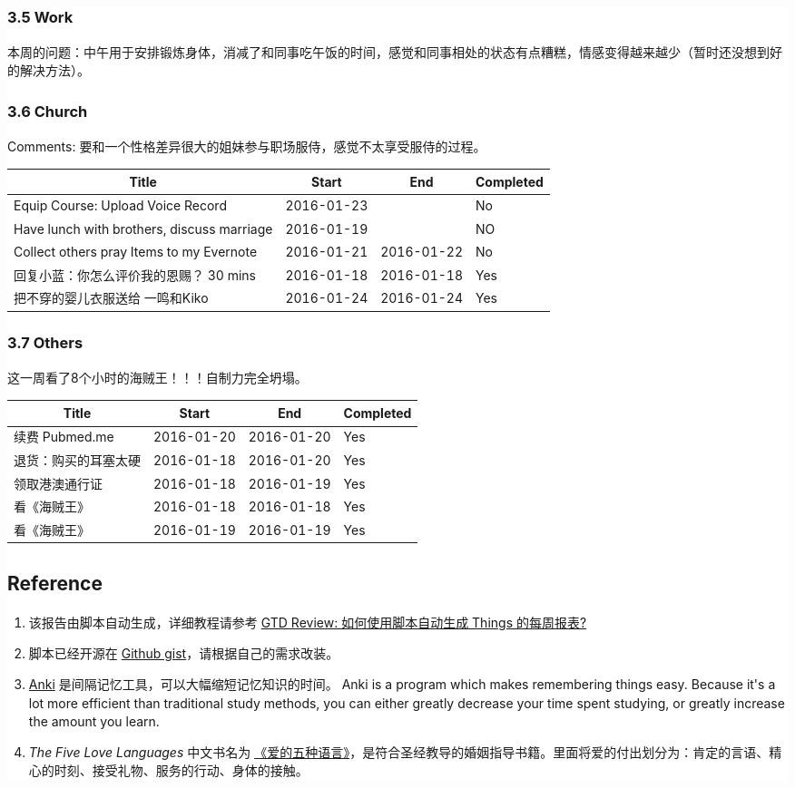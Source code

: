 



### 3.5 Work

本周的问题：中午用于安排锻炼身体，消减了和同事吃午饭的时间，感觉和同事相处的状态有点糟糕，情感变得越来越少（暂时还没想到好的解决方法）。




### 3.6 Church

Comments: 要和一个性格差异很大的姐妹参与职场服侍，感觉不太享受服侍的过程。


| Title                                       |  Start       |  End         |  Completed |
|-------------------------------------------- | ------------ | ------------ | -----------|
| Equip Course: Upload Voice Record           |  2016-01-23  |              |  No    |
| Have lunch with brothers, discuss marriage  |  2016-01-19  |              |  NO       |
| Collect others pray Items to my Evernote    |  2016-01-21  |  2016-01-22  |  No        |
| 回复小蓝：你怎么评价我的恩赐？ 30 mins      |  2016-01-18  |  2016-01-18  |  Yes       |
| 把不穿的婴儿衣服送给 一鸣和Kiko             |  2016-01-24  |  2016-01-24  |  Yes       |



### 3.7 Others

这一周看了8个小时的海贼王！！！自制力完全坍塌。


| Title                 |  Start       |  End         |  Completed |
|---------------------- | ------------ | ------------ | -----------|
| 续费 Pubmed.me        |  2016-01-20  |  2016-01-20  |  Yes       |
| 退货：购买的耳塞太硬  |  2016-01-18  |  2016-01-20  |  Yes       |
| 领取港澳通行证        |  2016-01-18  |  2016-01-19  |  Yes       |
| 看《海贼王》        |  2016-01-18  |  2016-01-18  |  Yes       |
| 看《海贼王》        |  2016-01-19  |  2016-01-19  |  Yes       |

## Reference

1. 该报告由脚本自动生成，详细教程请参考 [GTD Review: 如何使用脚本自动生成 Things 的每周报表?](http://mednoter.com/how-to-dump-things-db-and-generate-weekly-report.html)

2. 脚本已经开源在 [Github gist](https://gist.github.com/xiaoronglv/eb9356e40f0a28ca6d53)，请根据自己的需求改装。

3. [Anki](http://ankisrs.net) 是间隔记忆工具，可以大幅缩短记忆知识的时间。 Anki is a program which makes remembering things easy. Because it's a lot more efficient than traditional study methods, you can either greatly decrease your time spent studying, or greatly increase the amount you learn. 

4. *The Five Love Languages* 中文书名为 [《爱的五种语言》](http://book.douban.com/subject/1444900/)，是符合圣经教导的婚姻指导书籍。里面将爱的付出划分为：肯定的言语、精心的时刻、接受礼物、服务的行动、身体的接触。
